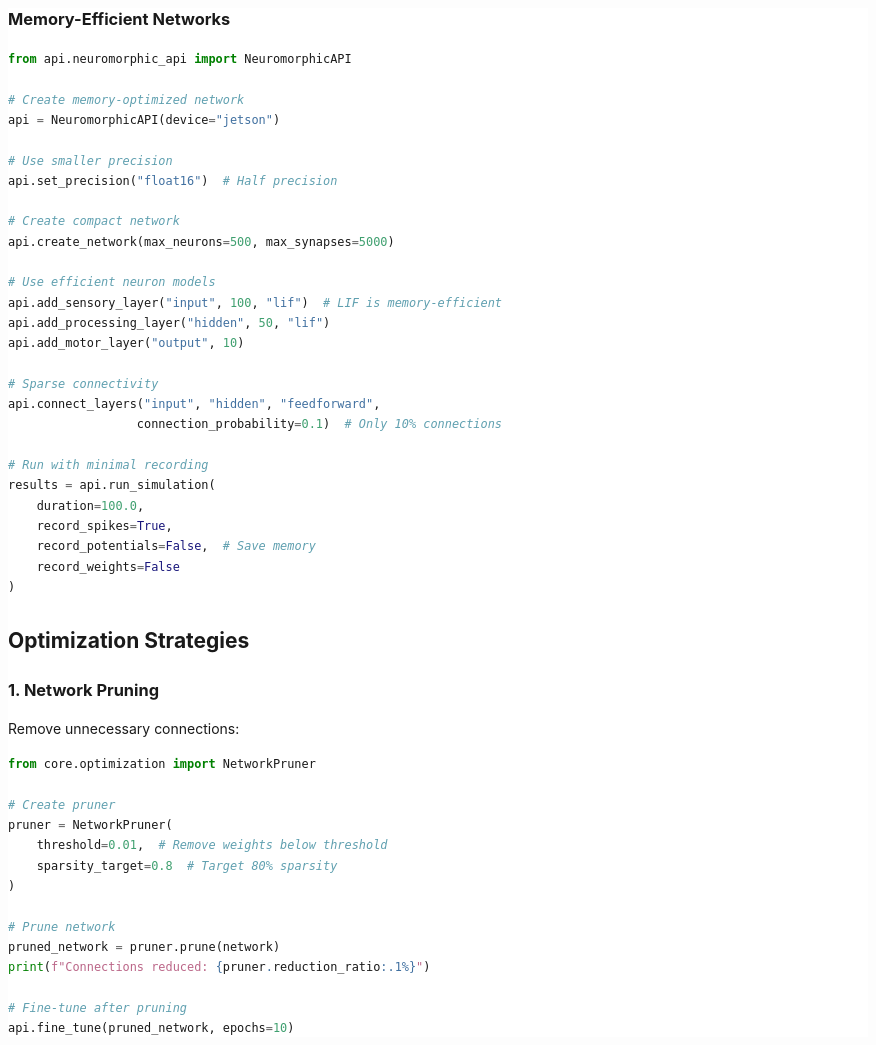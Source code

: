 ### Memory-Efficient Networks

```python
from api.neuromorphic_api import NeuromorphicAPI

# Create memory-optimized network
api = NeuromorphicAPI(device="jetson")

# Use smaller precision
api.set_precision("float16")  # Half precision

# Create compact network
api.create_network(max_neurons=500, max_synapses=5000)

# Use efficient neuron models
api.add_sensory_layer("input", 100, "lif")  # LIF is memory-efficient
api.add_processing_layer("hidden", 50, "lif")
api.add_motor_layer("output", 10)

# Sparse connectivity
api.connect_layers("input", "hidden", "feedforward", 
                  connection_probability=0.1)  # Only 10% connections

# Run with minimal recording
results = api.run_simulation(
    duration=100.0,
    record_spikes=True,
    record_potentials=False,  # Save memory
    record_weights=False
)
```

## Optimization Strategies

### 1. Network Pruning

Remove unnecessary connections:

```python
from core.optimization import NetworkPruner

# Create pruner
pruner = NetworkPruner(
    threshold=0.01,  # Remove weights below threshold
    sparsity_target=0.8  # Target 80% sparsity
)

# Prune network
pruned_network = pruner.prune(network)
print(f"Connections reduced: {pruner.reduction_ratio:.1%}")

# Fine-tune after pruning
api.fine_tune(pruned_network, epochs=10)
```
